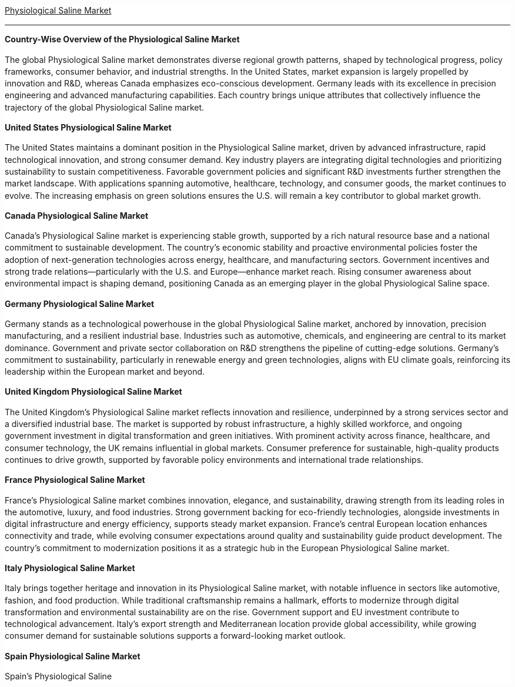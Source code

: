<a href="https://www.marketresearchintellect.com/ask-for-discount/?rid=206681&amp;utm_source=Github-April&amp;utm_medium=019">Physiological Saline Market</a></p></blockquote><hr /><p class="" data-start="217" data-end="261"><strong data-start="217" data-end="261">Country-Wise Overview of the Physiological Saline Market</strong></p><p class="" data-start="263" data-end="774">The global Physiological Saline market demonstrates diverse regional growth patterns, shaped by technological progress, policy frameworks, consumer behavior, and industrial strengths. In the United States, market expansion is largely propelled by innovation and R&amp;D, whereas Canada emphasizes eco-conscious development. Germany leads with its excellence in precision engineering and advanced manufacturing capabilities. Each country brings unique attributes that collectively influence the trajectory of the global Physiological Saline market.</p><p class="" data-start="776" data-end="1421"><strong data-start="776" data-end="805">United States Physiological Saline Market</strong></p><p class="" data-start="776" data-end="1421">The United States maintains a dominant position in the Physiological Saline market, driven by advanced infrastructure, rapid technological innovation, and strong consumer demand. Key industry players are integrating digital technologies and prioritizing sustainability to sustain competitiveness. Favorable government policies and significant R&amp;D investments further strengthen the market landscape. With applications spanning automotive, healthcare, technology, and consumer goods, the market continues to evolve. The increasing emphasis on green solutions ensures the U.S. will remain a key contributor to global market growth.</p><p class="" data-start="1423" data-end="2019"><strong data-start="1423" data-end="1445">Canada Physiological Saline Market</strong></p><p class="" data-start="1423" data-end="2019">Canada&rsquo;s Physiological Saline market is experiencing stable growth, supported by a rich natural resource base and a national commitment to sustainable development. The country&rsquo;s economic stability and proactive environmental policies foster the adoption of next-generation technologies across energy, healthcare, and manufacturing sectors. Government incentives and strong trade relations&mdash;particularly with the U.S. and Europe&mdash;enhance market reach. Rising consumer awareness about environmental impact is shaping demand, positioning Canada as an emerging player in the global Physiological Saline space.</p><p class="" data-start="2021" data-end="2591"><strong data-start="2021" data-end="2044">Germany Physiological Saline Market</strong></p><p class="" data-start="2021" data-end="2591">Germany stands as a technological powerhouse in the global Physiological Saline market, anchored by innovation, precision manufacturing, and a resilient industrial base. Industries such as automotive, chemicals, and engineering are central to its market dominance. Government and private sector collaboration on R&amp;D strengthens the pipeline of cutting-edge solutions. Germany&rsquo;s commitment to sustainability, particularly in renewable energy and green technologies, aligns with EU climate goals, reinforcing its leadership within the European market and beyond.</p><p class="" data-start="2593" data-end="3221"><strong data-start="2593" data-end="2623">United Kingdom Physiological Saline Market</strong></p><p class="" data-start="2593" data-end="3221">The United Kingdom&rsquo;s Physiological Saline market reflects innovation and resilience, underpinned by a strong services sector and a diversified industrial base. The market is supported by robust infrastructure, a highly skilled workforce, and ongoing government investment in digital transformation and green initiatives. With prominent activity across finance, healthcare, and consumer technology, the UK remains influential in global markets. Consumer preference for sustainable, high-quality products continues to drive growth, supported by favorable policy environments and international trade relationships.</p><p class="" data-start="3223" data-end="3838"><strong data-start="3223" data-end="3245">France Physiological Saline Market</strong></p><p class="" data-start="3223" data-end="3838">France&rsquo;s Physiological Saline market combines innovation, elegance, and sustainability, drawing strength from its leading roles in the automotive, luxury, and food industries. Strong government backing for eco-friendly technologies, alongside investments in digital infrastructure and energy efficiency, supports steady market expansion. France&rsquo;s central European location enhances connectivity and trade, while evolving consumer expectations around quality and sustainability guide product development. The country&rsquo;s commitment to modernization positions it as a strategic hub in the European Physiological Saline market.</p><p class="" data-start="3840" data-end="4422"><strong data-start="3840" data-end="3861">Italy Physiological Saline Market</strong></p><p class="" data-start="3840" data-end="4422">Italy brings together heritage and innovation in its Physiological Saline market, with notable influence in sectors like automotive, fashion, and food production. While traditional craftsmanship remains a hallmark, efforts to modernize through digital transformation and environmental sustainability are on the rise. Government support and EU investment contribute to technological advancement. Italy&rsquo;s export strength and Mediterranean location provide global accessibility, while growing consumer demand for sustainable solutions supports a forward-looking market outlook.</p><p class="" data-start="4424" data-end="4975"><strong data-start="4424" data-end="4445">Spain Physiological Saline Market</strong></p><p class="" data-start="4424" data-end="4975">Spain&rsquo;s Physiological Saline